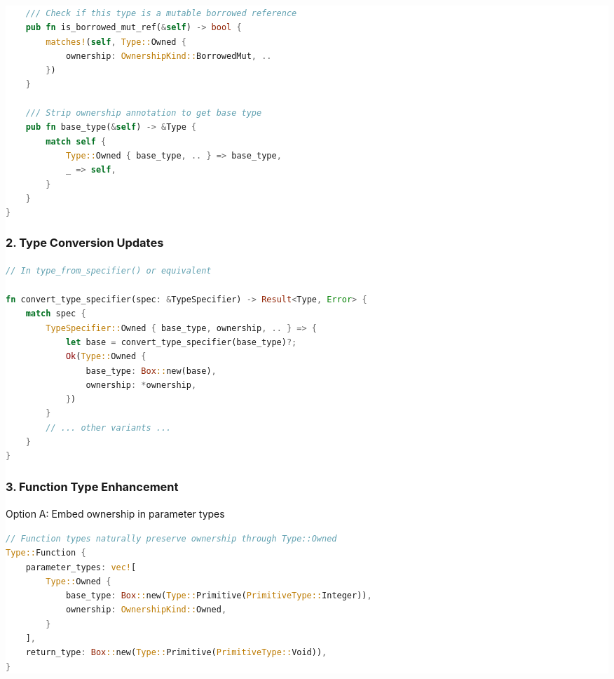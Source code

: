 ```rust
    /// Check if this type is a mutable borrowed reference
    pub fn is_borrowed_mut_ref(&self) -> bool {
        matches!(self, Type::Owned { 
            ownership: OwnershipKind::BorrowedMut, .. 
        })
    }
    
    /// Strip ownership annotation to get base type
    pub fn base_type(&self) -> &Type {
        match self {
            Type::Owned { base_type, .. } => base_type,
            _ => self,
        }
    }
}
```

### 2. Type Conversion Updates

```rust
// In type_from_specifier() or equivalent

fn convert_type_specifier(spec: &TypeSpecifier) -> Result<Type, Error> {
    match spec {
        TypeSpecifier::Owned { base_type, ownership, .. } => {
            let base = convert_type_specifier(base_type)?;
            Ok(Type::Owned {
                base_type: Box::new(base),
                ownership: *ownership,
            })
        }
        // ... other variants ...
    }
}
```

### 3. Function Type Enhancement

Option A: Embed ownership in parameter types
```rust
// Function types naturally preserve ownership through Type::Owned
Type::Function {
    parameter_types: vec![
        Type::Owned { 
            base_type: Box::new(Type::Primitive(PrimitiveType::Integer)),
            ownership: OwnershipKind::Owned,
        }
    ],
    return_type: Box::new(Type::Primitive(PrimitiveType::Void)),
}
```
